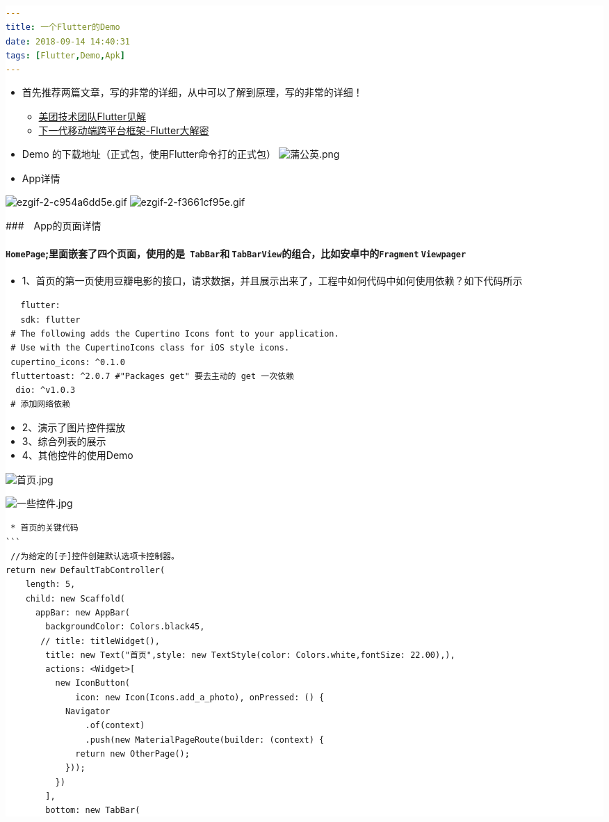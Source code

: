 ```yaml
---
title: 一个Flutter的Demo
date: 2018-09-14 14:40:31
tags: [Flutter,Demo,Apk]
---
```

* 首先推荐两篇文章，写的非常的详细，从中可以了解到原理，写的非常的详细！
  * [美团技术团队Flutter见解](https://mp.weixin.qq.com/s/cJjKZCqc8UuzvEtxK1BJCw)
  * [下一代移动端跨平台框架-Flutter大解密](https://mp.weixin.qq.com/s/ZMp2fSOTlYkZ_aNIOrUZdw)
  
* Demo 的下载地址（正式包，使用Flutter命令打的正式包）
![蒲公英.png](https://upload-images.jianshu.io/upload_images/5363507-8f053f1f4bdbdaa3.png?imageMogr2/auto-orient/strip%7CimageView2/2/w/1240)
* App详情

![ezgif-2-c954a6dd5e.gif](https://upload-images.jianshu.io/upload_images/5363507-a3a6b8c67f6c91a7.gif?imageMogr2/auto-orient/strip)
![ezgif-2-f3661cf95e.gif](https://upload-images.jianshu.io/upload_images/5363507-a5aa441b40672140.gif?imageMogr2/auto-orient/strip)



###　App的页面详情
####  `HomePage`;里面嵌套了四个页面，使用的是` TabBar`和 `TabBarView`的组合，比如安卓中的`Fragment` `Viewpager`
   *   1、首页的第一页使用豆瓣电影的接口，请求数据，并且展示出来了，工程中如何代码中如何使用依赖？如下代码所示
 ```
    flutter:
    sdk: flutter
  # The following adds the Cupertino Icons font to your application.
  # Use with the CupertinoIcons class for iOS style icons.
  cupertino_icons: ^0.1.0
  fluttertoast: ^2.0.7 #"Packages get" 要去主动的 get 一次依赖
   dio: ^v1.0.3
  # 添加网络依赖
  ```
* 2、演示了图片控件摆放
* 3、综合列表的展示
* 4、其他控件的使用Demo

 ![首页.jpg](https://upload-images.jianshu.io/upload_images/5363507-a5ac11b98426ed74.jpg?imageMogr2/auto-orient/strip%7CimageView2/2/w/1240)

![一些控件.jpg](https://upload-images.jianshu.io/upload_images/5363507-83593aae936c8b0d.jpg?imageMogr2/auto-orient/strip%7CimageView2/2/w/1240)

     * 首页的关键代码
    ```
     //为给定的[子]控件创建默认选项卡控制器。
    return new DefaultTabController(
        length: 5,
        child: new Scaffold(
          appBar: new AppBar(
            backgroundColor: Colors.black45,
           // title: titleWidget(),
            title: new Text("首页",style: new TextStyle(color: Colors.white,fontSize: 22.00),),
            actions: <Widget>[
              new IconButton(
                  icon: new Icon(Icons.add_a_photo), onPressed: () {
                Navigator
                    .of(context)
                    .push(new MaterialPageRoute(builder: (context) {
                  return new OtherPage();
                }));
              })
            ],
            bottom: new TabBar(